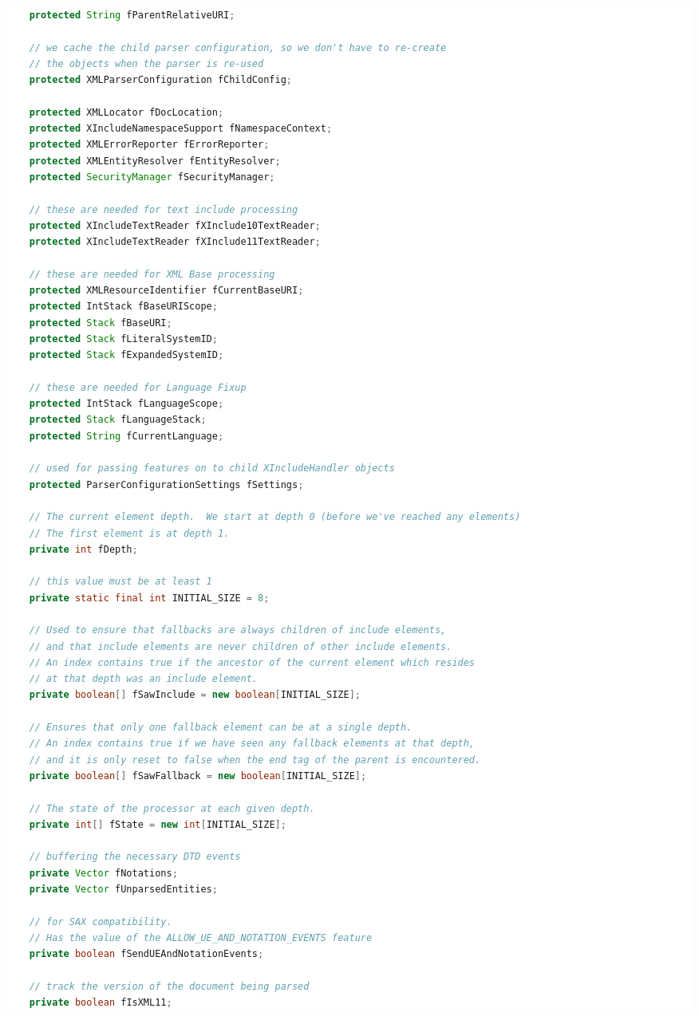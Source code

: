 ```java
    protected String fParentRelativeURI;

    // we cache the child parser configuration, so we don't have to re-create
    // the objects when the parser is re-used
    protected XMLParserConfiguration fChildConfig;

    protected XMLLocator fDocLocation;
    protected XIncludeNamespaceSupport fNamespaceContext;
    protected XMLErrorReporter fErrorReporter;
    protected XMLEntityResolver fEntityResolver;
    protected SecurityManager fSecurityManager;
    
    // these are needed for text include processing
    protected XIncludeTextReader fXInclude10TextReader;
    protected XIncludeTextReader fXInclude11TextReader;

    // these are needed for XML Base processing
    protected XMLResourceIdentifier fCurrentBaseURI;
    protected IntStack fBaseURIScope;
    protected Stack fBaseURI;
    protected Stack fLiteralSystemID;
    protected Stack fExpandedSystemID;
    
    // these are needed for Language Fixup
    protected IntStack fLanguageScope;
    protected Stack fLanguageStack;
    protected String fCurrentLanguage;

    // used for passing features on to child XIncludeHandler objects
    protected ParserConfigurationSettings fSettings;

    // The current element depth.  We start at depth 0 (before we've reached any elements)
    // The first element is at depth 1.
    private int fDepth;

    // this value must be at least 1
    private static final int INITIAL_SIZE = 8;

    // Used to ensure that fallbacks are always children of include elements,
    // and that include elements are never children of other include elements.
    // An index contains true if the ancestor of the current element which resides
    // at that depth was an include element.
    private boolean[] fSawInclude = new boolean[INITIAL_SIZE];

    // Ensures that only one fallback element can be at a single depth.
    // An index contains true if we have seen any fallback elements at that depth,
    // and it is only reset to false when the end tag of the parent is encountered.
    private boolean[] fSawFallback = new boolean[INITIAL_SIZE];

    // The state of the processor at each given depth.
    private int[] fState = new int[INITIAL_SIZE];

    // buffering the necessary DTD events
    private Vector fNotations;
    private Vector fUnparsedEntities;

    // for SAX compatibility.
    // Has the value of the ALLOW_UE_AND_NOTATION_EVENTS feature
    private boolean fSendUEAndNotationEvents;

    // track the version of the document being parsed
    private boolean fIsXML11;

```